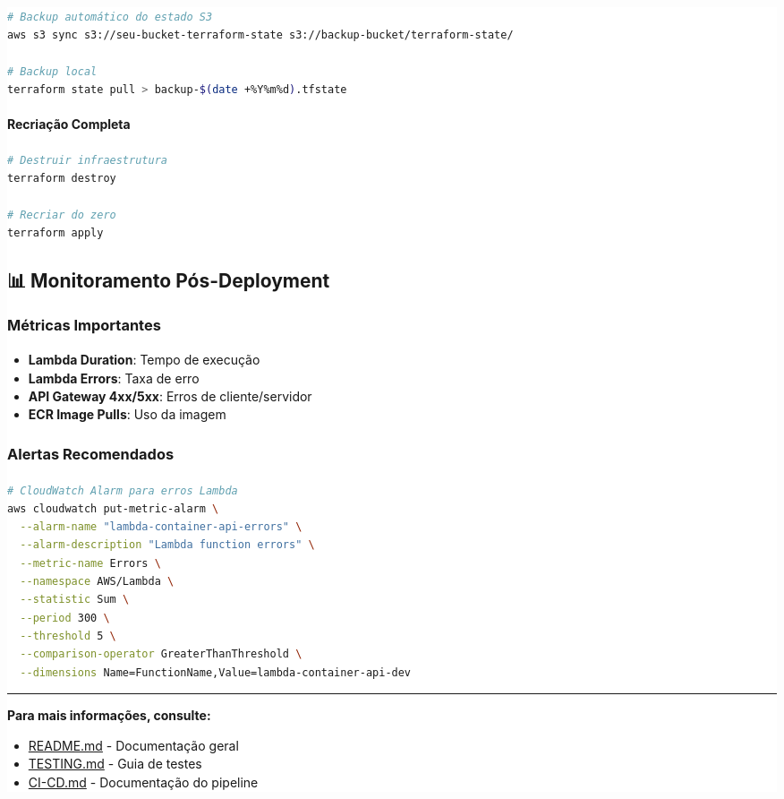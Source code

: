 ```bash
# Backup automático do estado S3
aws s3 sync s3://seu-bucket-terraform-state s3://backup-bucket/terraform-state/

# Backup local
terraform state pull > backup-$(date +%Y%m%d).tfstate
```

#### Recriação Completa

```bash
# Destruir infraestrutura
terraform destroy

# Recriar do zero
terraform apply
```

## 📊 Monitoramento Pós-Deployment

### Métricas Importantes

- **Lambda Duration**: Tempo de execução
- **Lambda Errors**: Taxa de erro
- **API Gateway 4xx/5xx**: Erros de cliente/servidor
- **ECR Image Pulls**: Uso da imagem

### Alertas Recomendados

```bash
# CloudWatch Alarm para erros Lambda
aws cloudwatch put-metric-alarm \
  --alarm-name "lambda-container-api-errors" \
  --alarm-description "Lambda function errors" \
  --metric-name Errors \
  --namespace AWS/Lambda \
  --statistic Sum \
  --period 300 \
  --threshold 5 \
  --comparison-operator GreaterThanThreshold \
  --dimensions Name=FunctionName,Value=lambda-container-api-dev
```

---

**Para mais informações, consulte:**
- [README.md](README.md) - Documentação geral
- [TESTING.md](TESTING.md) - Guia de testes
- [CI-CD.md](CI-CD.md) - Documentação do pipeline